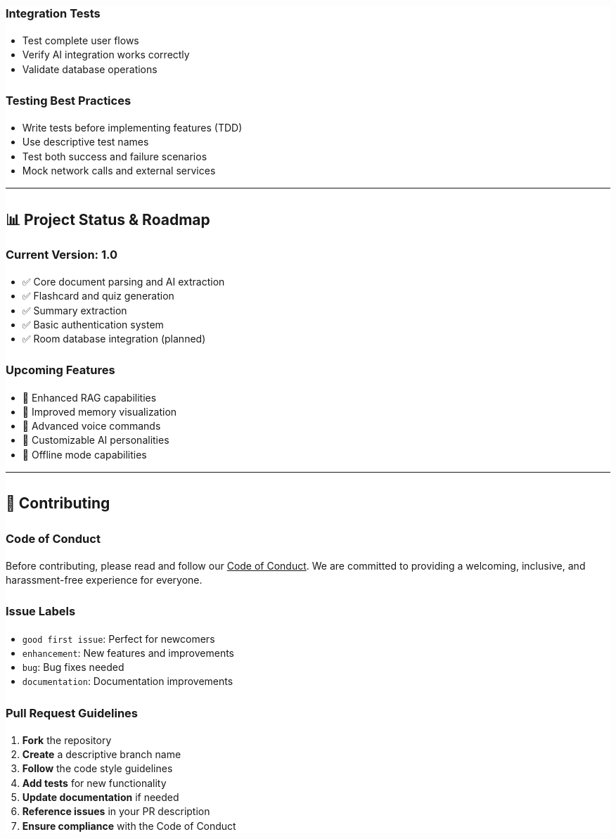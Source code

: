 ### Integration Tests
- Test complete user flows
- Verify AI integration works correctly
- Validate database operations

### Testing Best Practices
- Write tests before implementing features (TDD)
- Use descriptive test names
- Test both success and failure scenarios
- Mock network calls and external services

---

## 📊 Project Status & Roadmap

### Current Version: 1.0
- ✅ Core document parsing and AI extraction
- ✅ Flashcard and quiz generation
- ✅ Summary extraction
- ✅ Basic authentication system
- ✅ Room database integration (planned)

### Upcoming Features
- 🔄 Enhanced RAG capabilities
- 🔄 Improved memory visualization
- 🔄 Advanced voice commands
- 🔄 Customizable AI personalities
- 🔄 Offline mode capabilities

---

## 🤝 Contributing

### Code of Conduct
Before contributing, please read and follow our [Code of Conduct](CODE_OF_CONDUCT.md). We are committed to providing a welcoming, inclusive, and harassment-free experience for everyone.

### Issue Labels
- `good first issue`: Perfect for newcomers
- `enhancement`: New features and improvements
- `bug`: Bug fixes needed
- `documentation`: Documentation improvements

### Pull Request Guidelines
1. **Fork** the repository
2. **Create** a descriptive branch name
3. **Follow** the code style guidelines
4. **Add tests** for new functionality
5. **Update documentation** if needed
6. **Reference issues** in your PR description
7. **Ensure compliance** with the Code of Conduct
